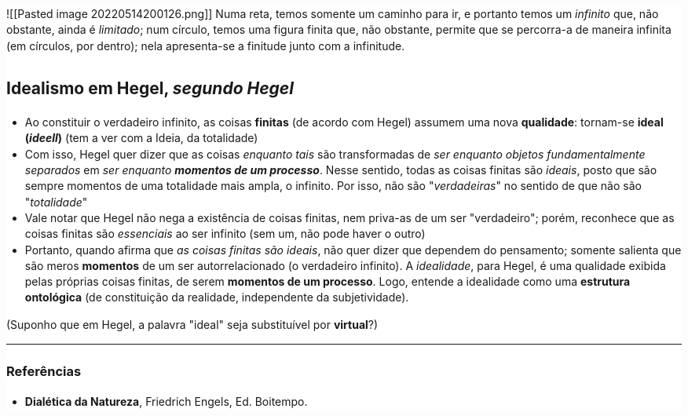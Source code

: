 ![[Pasted image 20220514200126.png]]
Numa reta, temos somente um caminho para ir, e portanto temos um *infinito* que, não obstante, ainda é *limitado*; num círculo, temos uma figura finita que, não obstante, permite que se percorra-a de maneira infinita (em círculos, por dentro); nela apresenta-se a finitude junto com a infinitude.

## Idealismo em Hegel, *segundo Hegel*
- Ao constituir o verdadeiro infinito, as coisas **finitas** (de acordo com Hegel) assumem uma nova **qualidade**: tornam-se **ideal (*ideell*)** (tem a ver com a Ideia, da totalidade)
- Com isso, Hegel quer dizer que as coisas *enquanto tais* são transformadas de *ser enquanto objetos fundamentalmente separados* em *ser enquanto **momentos de um processo***. Nesse sentido, todas as coisas finitas são *ideais*, posto que são sempre momentos de uma totalidade mais ampla, o infinito. Por isso, não são "*verdadeiras*" no sentido de que não são "*totalidade*"
- Vale notar que Hegel não nega a existência de coisas finitas, nem priva-as de um ser "verdadeiro"; porém, reconhece que as coisas finitas são *essenciais* ao ser infinito (sem um, não pode haver o outro)
- Portanto, quando afirma que *as coisas finitas são ideais*, não quer dizer que dependem do pensamento; somente salienta que são meros **momentos** de um ser autorrelacionado (o verdadeiro infinito). 
  A *idealidade*, para Hegel, é uma qualidade exibida pelas próprias coisas finitas, de serem **momentos de um processo**. Logo, entende a idealidade como uma **estrutura ontológica** (de constituição da realidade, independente da subjetividade). 

(Suponho que em Hegel, a palavra "ideal" seja substituível por **virtual**?) 


---
### Referências
- **Dialética da Natureza**, Friedrich Engels, Ed. Boitempo.